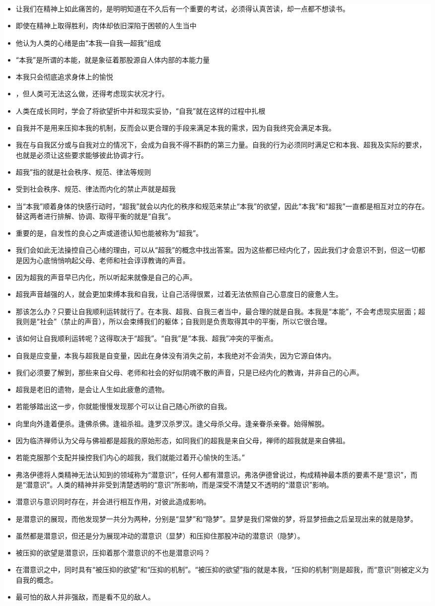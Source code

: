 * 让我们在精神上如此痛苦的，是明明知道在不久后有一个重要的考试，必须得认真苦读，却一点都不想读书。

* 即使在精神上取得胜利，肉体却依旧深陷于困顿的人生当中

* 他认为人类的心绪是由“本我—自我—超我”组成

* “本我”是所谓的本能，就是象征着那股源自人体内部的本能力量

* 本我只会彻底追求身体上的愉悦

* ，但人类可无法这么做，还得考虑现实状况才行。

* 人类在成长同时，学会了将欲望折中并和现实妥协，“自我”就在这样的过程中扎根

* 自我并不是用来压抑本我的机制，反而会以更合理的手段来满足本我的需求，因为自我终究会满足本我。

* 我在与自我区分或与自我对立的情况下，会成为自我不得不斟酌的第三力量。自我的行为必须同时满足它和本我、超我及实际的要求，也就是必须让这些要求能够彼此协调才行。

* 超我”指的就是社会秩序、规范、律法等规则

* 受到社会秩序、规范、律法而内化的禁止声就是超我

* 当“本我”顺着身体的快感行动时，“超我”就会以内化的秩序和规范来禁止“本我”的欲望，因此“本我”和“超我”一直都是相互对立的存在。替这两者进行排解、协调、取得平衡的就是“自我”。

* 重要的是，自发性的良心之声或道德认知也能被称为“超我”。

* 我们会如此无法操控自己心绪的理由，可以从“超我”的概念中找出答案。因为这些都已经内化了，因此我们才会意识不到，但这一切都是因为心底悄悄响起父母、老师和社会谆谆教诲的声音。

* 因为超我的声音早已内化，所以听起来就像是自己的心声。

* 超我声音越强的人，就会更加束缚本我和自我，让自己活得很累，过着无法依照自己心意度日的疲惫人生。

* 那该怎么办？只要让自我顺利运转就行了。在本我、超我、自我三者当中，最合理的就是自我。本我是“本能”，不会考虑现实层面；超我则是“社会”（禁止的声音），所以会束缚我们的躯体；自我则是负责取得其中的平衡，所以它很合理。

* 该如何让自我顺利运转呢？这得取决于“超我”。“自我”是“本我、超我”冲突的平衡点。

* 自我是应变量，本我与超我是自变量，因此在身体没有消失之前，本我绝对不会消失，因为它源自体内。

* 我们必须要了解到，那些来自父母、老师和社会的好似阴魂不散的声音，只是已经内化的教诲，并非自己的心声。

* 超我是老旧的遗物，是会让人生如此疲惫的遗物。

* 若能够踏出这一步，你就能慢慢发现那个可以让自己随心所欲的自我。

* 向里向外逢着便杀。逢佛杀佛。逢祖杀祖。逢罗汉杀罗汉。逢父母杀父母。逢亲眷杀亲眷。始得解脱。

* 因为临济禅师认为父母与佛祖都是超我的原始形态，如同我们的超我是来自父母，禅师的超我就是来自佛祖。

* 若能克服那个支配并操控我们内心的超我，我们就能过着开心愉快的生活。”

* 弗洛伊德将人类精神无法认知到的领域称为“潜意识”，任何人都有潜意识。弗洛伊德曾说过，构成精神最本质的要素不是“意识”，而是“潜意识”。人类的精神并非受到清楚透明的“意识”所影响，而是深受不清楚又不透明的“潜意识”影响。

* 潜意识与意识同时存在，并会进行相互作用，对彼此造成影响。

* 是潜意识的展现，而他发现梦一共分为两种，分别是“显梦”和“隐梦”。显梦是我们常做的梦，将显梦扭曲之后呈现出来的就是隐梦。

* 虽然都是潜意识，但还是分为展现冲动的潜意识（显梦）和压抑住那股冲动的潜意识（隐梦）。

* 被压抑的欲望是潜意识，压抑着那个潜意识的不也是潜意识吗？

* 在潜意识之中，同时具有“被压抑的欲望”和“压抑的机制”。“被压抑的欲望”指的就是本我，“压抑的机制”则是超我，而“意识”则被定义为自我的概念。

* 最可怕的敌人并非强敌，而是看不见的敌人。
